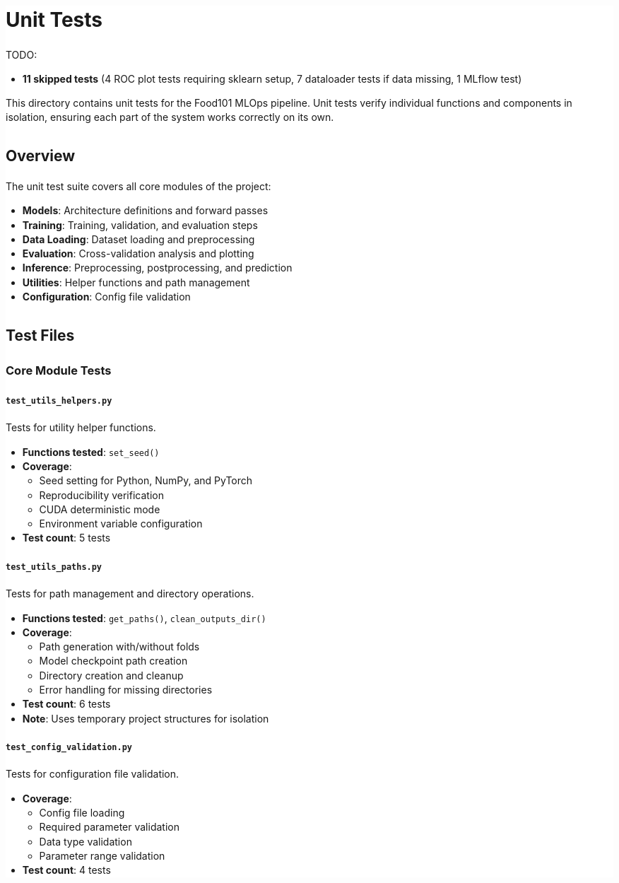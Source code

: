 # Unit Tests

TODO:
- **11 skipped tests** (4 ROC plot tests requiring sklearn setup, 7 dataloader tests if data missing, 1 MLflow test)

This directory contains unit tests for the Food101 MLOps pipeline. Unit tests verify individual functions and components in isolation, ensuring each part of the system works correctly on its own.

## Overview

The unit test suite covers all core modules of the project:
- **Models**: Architecture definitions and forward passes
- **Training**: Training, validation, and evaluation steps
- **Data Loading**: Dataset loading and preprocessing
- **Evaluation**: Cross-validation analysis and plotting
- **Inference**: Preprocessing, postprocessing, and prediction
- **Utilities**: Helper functions and path management
- **Configuration**: Config file validation

## Test Files

### Core Module Tests

#### `test_utils_helpers.py`
Tests for utility helper functions.
- **Functions tested**: `set_seed()`
- **Coverage**: 
  - Seed setting for Python, NumPy, and PyTorch
  - Reproducibility verification
  - CUDA deterministic mode
  - Environment variable configuration
- **Test count**: 5 tests

#### `test_utils_paths.py`
Tests for path management and directory operations.
- **Functions tested**: `get_paths()`, `clean_outputs_dir()`
- **Coverage**:
  - Path generation with/without folds
  - Model checkpoint path creation
  - Directory creation and cleanup
  - Error handling for missing directories
- **Test count**: 6 tests
- **Note**: Uses temporary project structures for isolation

#### `test_config_validation.py`
Tests for configuration file validation.
- **Coverage**:
  - Config file loading
  - Required parameter validation
  - Data type validation
  - Parameter range validation
- **Test count**: 4 tests
